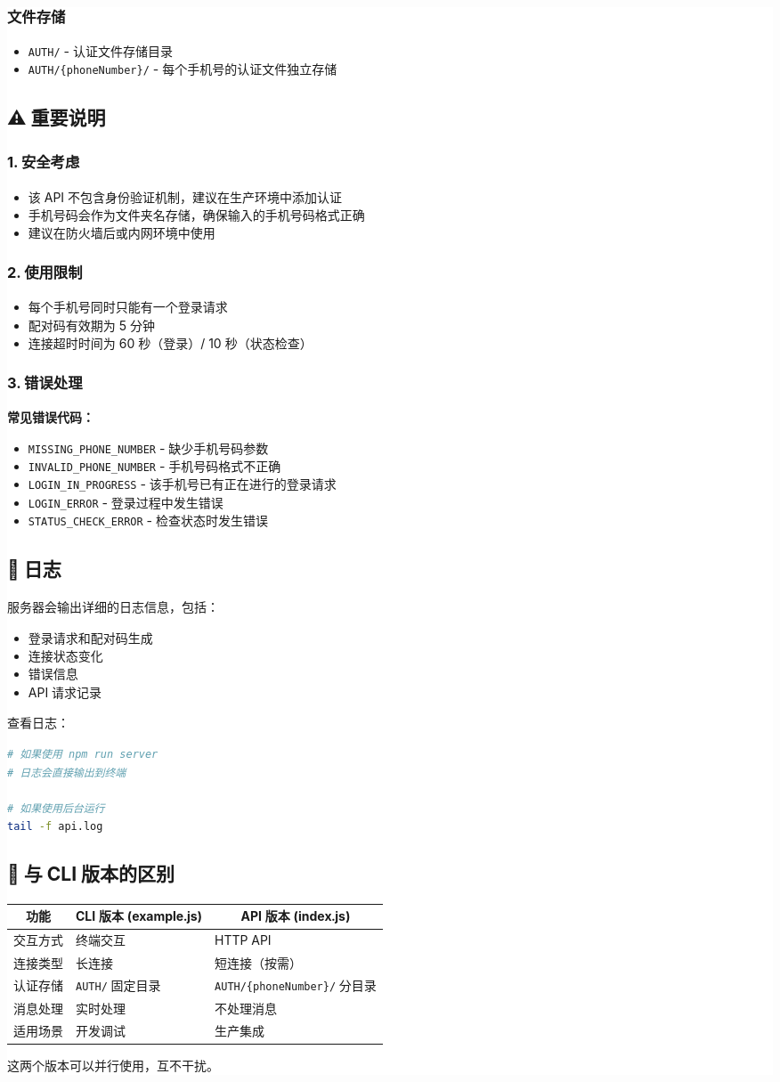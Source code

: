 ### 文件存储

- `AUTH/` - 认证文件存储目录
- `AUTH/{phoneNumber}/` - 每个手机号的认证文件独立存储

## ⚠️ 重要说明

### 1. 安全考虑

- 该 API 不包含身份验证机制，建议在生产环境中添加认证
- 手机号码会作为文件夹名存储，确保输入的手机号码格式正确
- 建议在防火墙后或内网环境中使用

### 2. 使用限制

- 每个手机号同时只能有一个登录请求
- 配对码有效期为 5 分钟
- 连接超时时间为 60 秒（登录）/ 10 秒（状态检查）

### 3. 错误处理

**常见错误代码：**
- `MISSING_PHONE_NUMBER` - 缺少手机号码参数
- `INVALID_PHONE_NUMBER` - 手机号码格式不正确
- `LOGIN_IN_PROGRESS` - 该手机号已有正在进行的登录请求
- `LOGIN_ERROR` - 登录过程中发生错误
- `STATUS_CHECK_ERROR` - 检查状态时发生错误

## 📝 日志

服务器会输出详细的日志信息，包括：

- 登录请求和配对码生成
- 连接状态变化
- 错误信息
- API 请求记录

查看日志：
```bash
# 如果使用 npm run server
# 日志会直接输出到终端

# 如果使用后台运行
tail -f api.log
```

## 🔄 与 CLI 版本的区别

| 功能 | CLI 版本 (example.js) | API 版本 (index.js) |
|------|----------------------|-------------------|
| 交互方式 | 终端交互 | HTTP API |
| 连接类型 | 长连接 | 短连接（按需） |
| 认证存储 | `AUTH/` 固定目录 | `AUTH/{phoneNumber}/` 分目录 |
| 消息处理 | 实时处理 | 不处理消息 |
| 适用场景 | 开发调试 | 生产集成 |

这两个版本可以并行使用，互不干扰。
